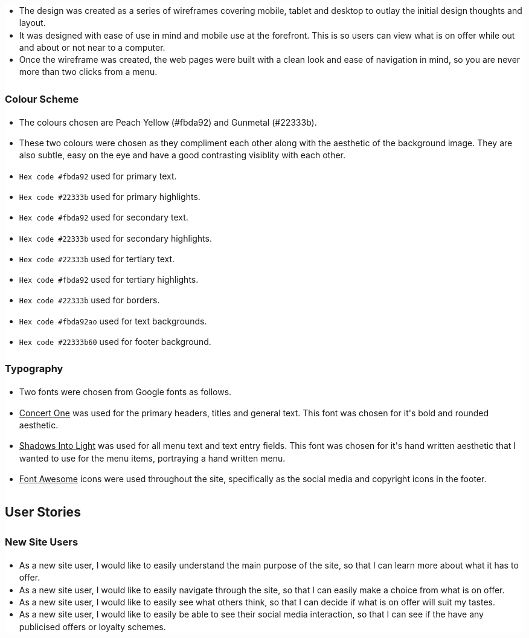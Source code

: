 - The design was created as a series of wireframes covering mobile, tablet and desktop to outlay the initial design thoughts and layout.  
- It was designed with ease of use in mind and mobile use at the forefront. This is so users can view what is on offer while out and about or not near to a computer.
- Once the wireframe was created, the web pages were built with a clean look and ease of navigation in mind, so you are never more than two clicks from a menu.

### Colour Scheme

- The colours chosen are Peach Yellow (#fbda92) and Gunmetal (#22333b).
- These two colours were chosen as they compliment each other along with the aesthetic of the background image. They are also subtle, easy on the eye and have a good contrasting visiblity with each other.

- `Hex code #fbda92` used for primary text.
- `Hex code #22333b` used for primary highlights.
- `Hex code #fbda92` used for secondary text.
- `Hex code #22333b` used for secondary highlights.
- `Hex code #22333b` used for tertiary text.
- `Hex code #fbda92` used for tertiary highlights.
- `Hex code #22333b` used for borders.
- `Hex code #fbda92ao` used for text backgrounds.
- `Hex code #22333b60` used for footer background.

### Typography

- Two fonts were chosen from Google fonts as follows.

- [Concert One](https://fonts.google.com/?query=concert+one) was used for the primary headers, titles and general text.
This font was chosen for it's bold and rounded aesthetic.

- [Shadows Into Light](https://fonts.google.com/?query=shadows) was used for all menu text and text entry fields.
This font was chosen for it's hand written aesthetic that I wanted to use for the menu items, portraying a hand written menu.

- [Font Awesome](https://fontawesome.com) icons were used throughout the site, specifically as the social media and copyright icons in the footer.

## User Stories

### New Site Users

- As a new site user, I would like to easily understand the main purpose of the site, so that I can learn more about what it has to offer.
- As a new site user, I would like to easily navigate through the site, so that I can easily make a choice from what is on offer.
- As a new site user, I would like to easily see what others think, so that I can decide if what is on offer will suit my tastes.
- As a new site user, I would like to easily be able to see their social media interaction, so that I can see if the have any publicised offers or loyalty schemes.
